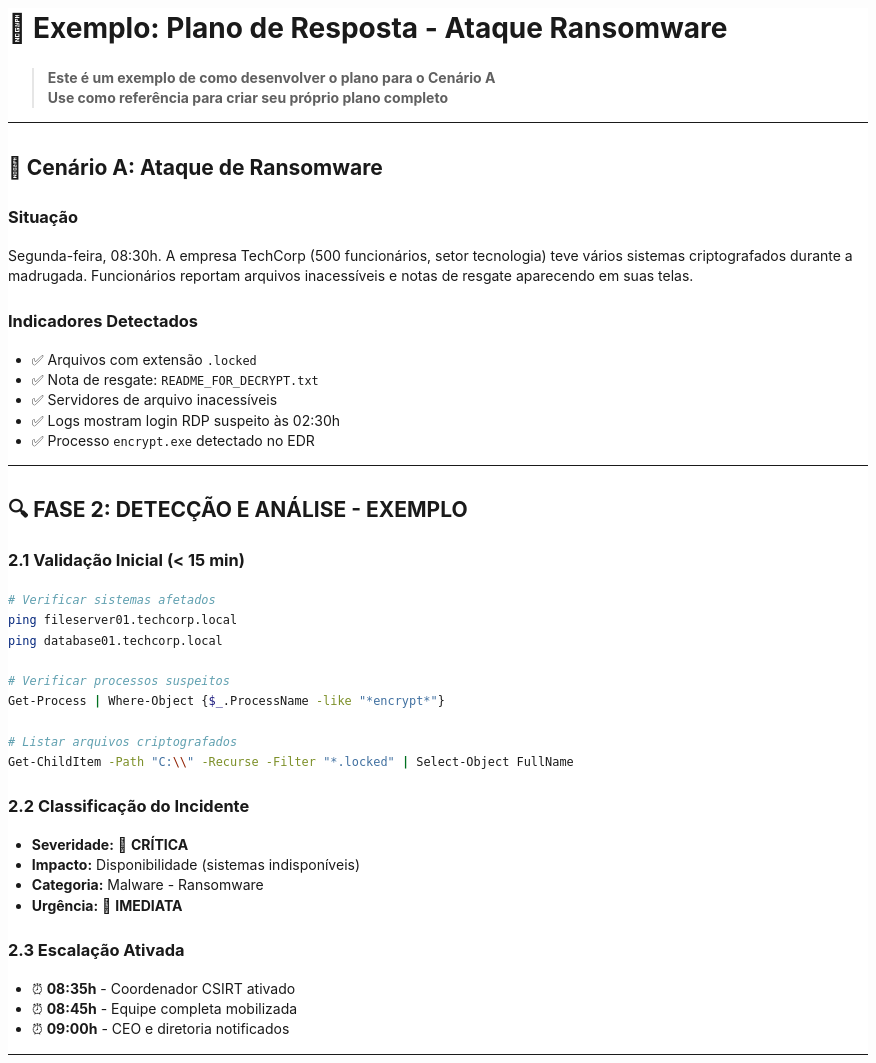 # 🔐 Exemplo: Plano de Resposta - Ataque Ransomware

> **Este é um exemplo de como desenvolver o plano para o Cenário A**  
> **Use como referência para criar seu próprio plano completo**

---

## 🎯 Cenário A: Ataque de Ransomware

### **Situação**
Segunda-feira, 08:30h. A empresa TechCorp (500 funcionários, setor tecnologia) teve vários sistemas criptografados durante a madrugada. Funcionários reportam arquivos inacessíveis e notas de resgate aparecendo em suas telas.

### **Indicadores Detectados**
- ✅ Arquivos com extensão `.locked`
- ✅ Nota de resgate: `README_FOR_DECRYPT.txt`
- ✅ Servidores de arquivo inacessíveis
- ✅ Logs mostram login RDP suspeito às 02:30h
- ✅ Processo `encrypt.exe` detectado no EDR

---

## 🔍 FASE 2: DETECÇÃO E ANÁLISE - EXEMPLO

### **2.1 Validação Inicial (< 15 min)**

```bash
# Verificar sistemas afetados
ping fileserver01.techcorp.local
ping database01.techcorp.local

# Verificar processos suspeitos
Get-Process | Where-Object {$_.ProcessName -like "*encrypt*"}

# Listar arquivos criptografados
Get-ChildItem -Path "C:\\" -Recurse -Filter "*.locked" | Select-Object FullName
```

### **2.2 Classificação do Incidente**
- **Severidade:** 🔴 **CRÍTICA**
- **Impacto:** Disponibilidade (sistemas indisponíveis)
- **Categoria:** Malware - Ransomware
- **Urgência:** 🚨 **IMEDIATA**

### **2.3 Escalação Ativada**
- ⏰ **08:35h** - Coordenador CSIRT ativado
- ⏰ **08:45h** - Equipe completa mobilizada
- ⏰ **09:00h** - CEO e diretoria notificados

---